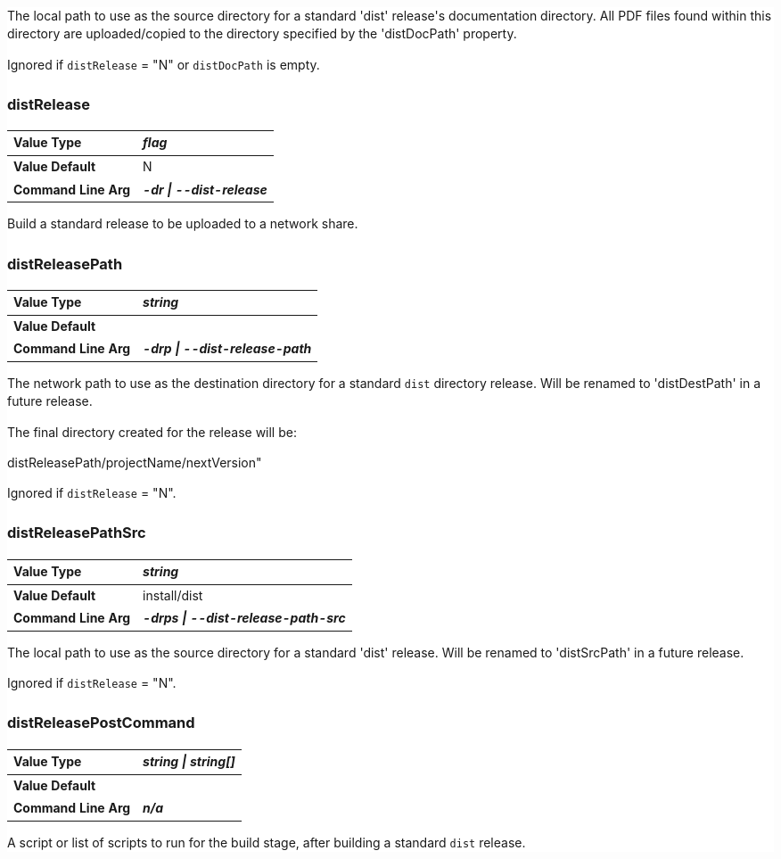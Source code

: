 The local path to use as the source directory for a standard 'dist' release's documentation directory.  All PDF files found within this directory are uploaded/copied to the directory specified by the 'distDocPath' property.

Ignored if `distRelease` = "N" or `distDocPath` is empty.

### distRelease

|**Value Type**      |*__flag__*|
| :----------------- | :--------- |
|**Value Default**   |N|
|**Command Line Arg**|*__-dr \| --dist-release__*|

Build a standard release to be uploaded to a network share.

### distReleasePath

|**Value Type**      |*__string__*|
| :----------------- | :--------- |
|**Value Default**   ||
|**Command Line Arg**|*__-drp \| --dist-release-path__*|

The network path to use as the destination directory for a standard `dist` directory release.  Will be renamed to 'distDestPath' in a future release.

The final directory created for the release will be:

   distReleasePath/projectName/nextVersion"

Ignored if `distRelease` = "N".

### distReleasePathSrc

|**Value Type**      |*__string__*|
| :----------------- | :--------- |
|**Value Default**   |install/dist|
|**Command Line Arg**|*__-drps \| --dist-release-path-src__*|

The local path to use as the source directory for a standard 'dist' release.  Will be renamed to 'distSrcPath' in a future release.

Ignored if `distRelease` = "N".

### distReleasePostCommand

|**Value Type**      |*__string \| string[]__*|
| :----------------- | :--------- |
|**Value Default**   ||
|**Command Line Arg**|*__n/a__*|

A script or list of scripts to run for the build stage, after building a standard `dist` release.
